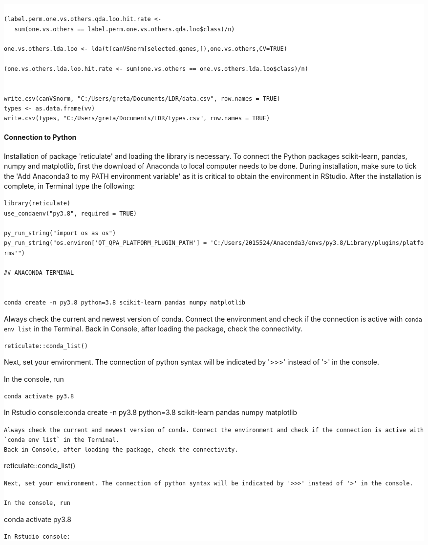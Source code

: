 ```{r results='hide', warning=FALSE, message=FALSE}

(label.perm.one.vs.others.qda.loo.hit.rate <- 
   sum(one.vs.others == label.perm.one.vs.others.qda.loo$class)/n)

one.vs.others.lda.loo <- lda(t(canVSnorm[selected.genes,]),one.vs.others,CV=TRUE) 

(one.vs.others.lda.loo.hit.rate <- sum(one.vs.others == one.vs.others.lda.loo$class)/n)


write.csv(canVSnorm, "C:/Users/greta/Documents/LDR/data.csv", row.names = TRUE)
types <- as.data.frame(vv)
write.csv(types, "C:/Users/greta/Documents/LDR/types.csv", row.names = TRUE)

```


#### Connection to Python

Installation of package 'reticulate' and loading the library is necessary. To connect the Python packages scikit-learn, pandas, numpy and matplotlib, first the download of Anaconda to local computer needs to be done. During installation, make sure to tick the 'Add Anaconda3 to my PATH environment variable' as it is critical to obtain the environment in RStudio. After the installation is complete, in Terminal type the following:
```
library(reticulate)
use_condaenv("py3.8", required = TRUE)

py_run_string("import os as os")
py_run_string("os.environ['QT_QPA_PLATFORM_PLUGIN_PATH'] = 'C:/Users/2015524/Anaconda3/envs/py3.8/Library/plugins/platforms'")

## ANACONDA TERMINAL


conda create -n py3.8 python=3.8 scikit-learn pandas numpy matplotlib
```
Always check the current and newest version of conda. Connect the environment and check if the connection is active with `conda env list` in the Terminal. 
Back in Console, after loading the package, check the connectivity.
```
reticulate::conda_list()
```
Next, set your environment. The connection of python syntax will be indicated by '>>>' instead of '>' in the console.

In the console, run

```
conda activate py3.8
```
In Rstudio console:conda create -n py3.8 python=3.8 scikit-learn pandas numpy matplotlib
```
Always check the current and newest version of conda. Connect the environment and check if the connection is active with `conda env list` in the Terminal. 
Back in Console, after loading the package, check the connectivity.
```
reticulate::conda_list()
```
Next, set your environment. The connection of python syntax will be indicated by '>>>' instead of '>' in the console.

In the console, run

```
conda activate py3.8
```
In Rstudio console:
```